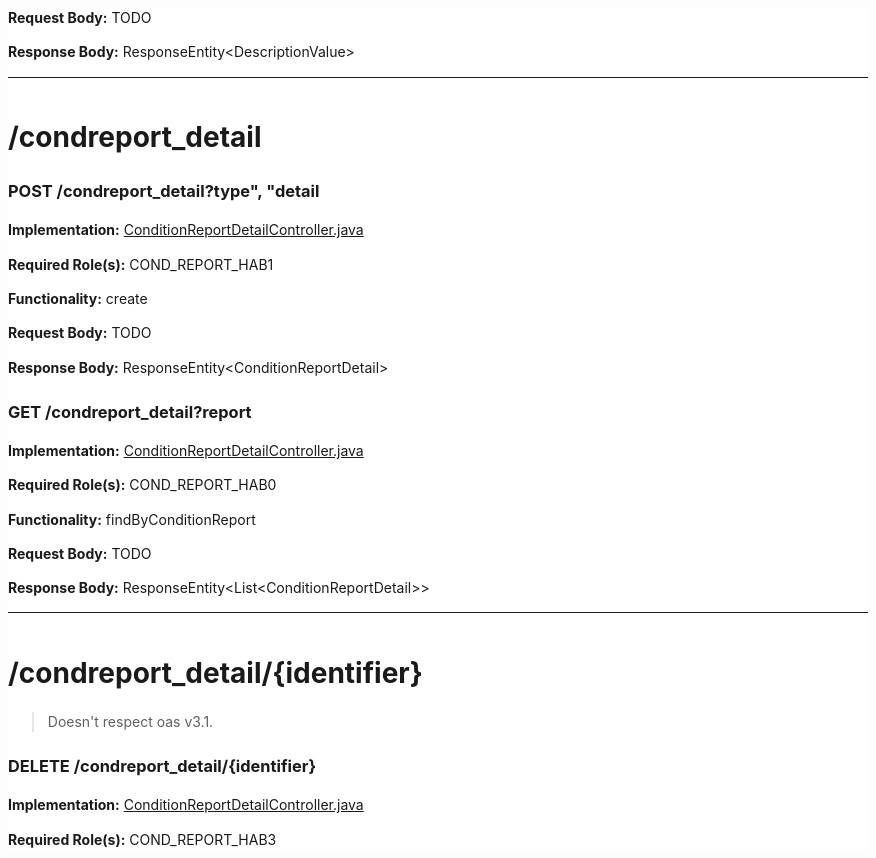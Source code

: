 **Request Body:** TODO



**Response Body:** ResponseEntity&lt;DescriptionValue&gt;

---
# /condreport_detail

### <span api-method=POST>POST</span> /condreport_detail?type", "detail
**Implementation:** [ConditionReportDetailController.java](https://github.com/biblibre/NumaHOP-code/blob/master/src/main/java/fr/progilone/pgcn/web/rest/document/conditionreport/ConditionReportDetailController.java#L56-L81)


**Required Role\(s\):** COND_REPORT_HAB1

**Functionality:** create

**Request Body:** TODO



**Response Body:** ResponseEntity&lt;ConditionReportDetail&gt;


### <span api-method=GET>GET</span> /condreport_detail?report
**Implementation:** [ConditionReportDetailController.java](https://github.com/biblibre/NumaHOP-code/blob/master/src/main/java/fr/progilone/pgcn/web/rest/document/conditionreport/ConditionReportDetailController.java#L120-L131)


**Required Role\(s\):** COND_REPORT_HAB0

**Functionality:** findByConditionReport

**Request Body:** TODO



**Response Body:** ResponseEntity&lt;List&lt;ConditionReportDetail&gt;&gt;

---
# /condreport_detail/\{identifier\}

> Doesn't respect oas v3.1.


### <span api-method=DELETE>DELETE</span> /condreport_detail/\{identifier\}
**Implementation:** [ConditionReportDetailController.java](https://github.com/biblibre/NumaHOP-code/blob/master/src/main/java/fr/progilone/pgcn/web/rest/document/conditionreport/ConditionReportDetailController.java#L83-L106)


**Required Role\(s\):** COND_REPORT_HAB3
